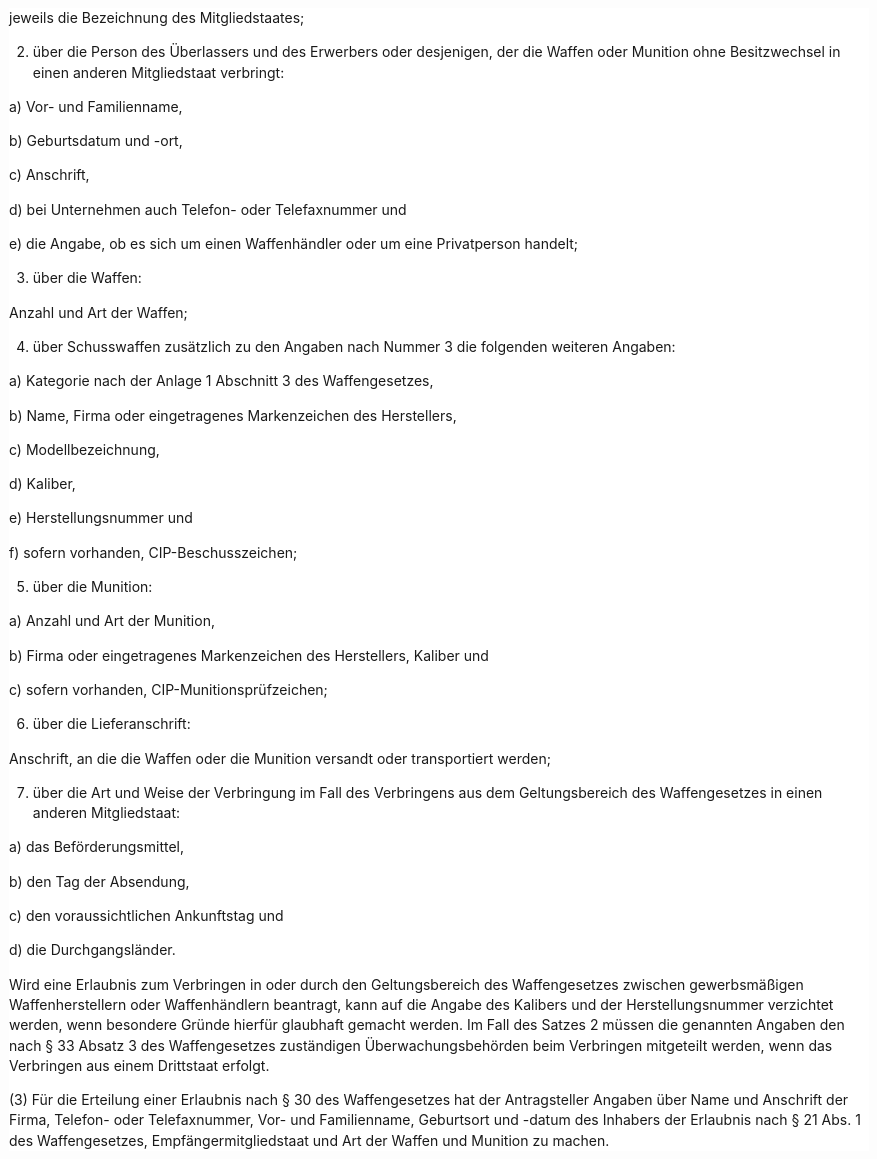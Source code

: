 jeweils die Bezeichnung des Mitgliedstaates;

2. über die Person des Überlassers und des Erwerbers oder desjenigen, der die Waffen oder Munition ohne Besitzwechsel in einen anderen Mitgliedstaat verbringt:

a) Vor- und Familienname,

b) Geburtsdatum und -ort,

c) Anschrift,

d) bei Unternehmen auch Telefon- oder Telefaxnummer und

e) die Angabe, ob es sich um einen Waffenhändler oder um eine Privatperson handelt;

3. über die Waffen:

Anzahl und Art der Waffen;

4. über Schusswaffen zusätzlich zu den Angaben nach Nummer 3 die folgenden weiteren Angaben:

a) Kategorie nach der Anlage 1 Abschnitt 3 des Waffengesetzes,

b) Name, Firma oder eingetragenes Markenzeichen des Herstellers,

c) Modellbezeichnung,

d) Kaliber,

e) Herstellungsnummer und

f) sofern vorhanden, CIP-Beschusszeichen;

5. über die Munition:

a) Anzahl und Art der Munition,

b) Firma oder eingetragenes Markenzeichen des Herstellers, Kaliber und

c) sofern vorhanden, CIP-Munitionsprüfzeichen;

6. über die Lieferanschrift:

Anschrift, an die die Waffen oder die Munition versandt oder transportiert werden;

7. über die Art und Weise der Verbringung im Fall des Verbringens aus dem Geltungsbereich des Waffengesetzes in einen anderen Mitgliedstaat:

a) das Beförderungsmittel,

b) den Tag der Absendung,

c) den voraussichtlichen Ankunftstag und

d) die Durchgangsländer.

Wird eine Erlaubnis zum Verbringen in oder durch den Geltungsbereich des Waffengesetzes zwischen gewerbsmäßigen Waffenherstellern oder Waffenhändlern beantragt, kann auf die Angabe des Kalibers und der Herstellungsnummer verzichtet werden, wenn besondere Gründe hierfür glaubhaft gemacht werden. Im Fall des Satzes 2 müssen die genannten Angaben den nach § 33 Absatz 3 des Waffengesetzes zuständigen Überwachungsbehörden beim Verbringen mitgeteilt werden, wenn das Verbringen aus einem Drittstaat erfolgt.

(3) Für die Erteilung einer Erlaubnis nach § 30 des Waffengesetzes hat der Antragsteller Angaben über Name und Anschrift der Firma, Telefon- oder Telefaxnummer, Vor- und Familienname, Geburtsort und -datum des Inhabers der Erlaubnis nach § 21 Abs. 1 des Waffengesetzes, Empfängermitgliedstaat und Art der Waffen und Munition zu machen.
